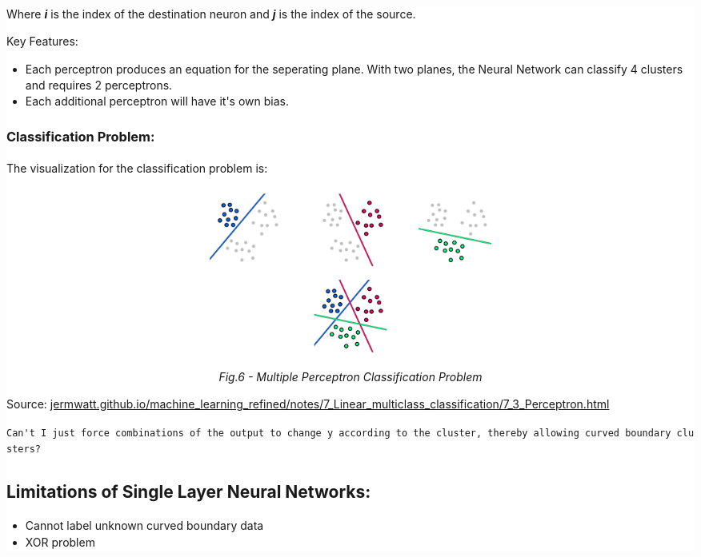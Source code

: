 Where __*i*__ is the index of the destination neuron and __*j*__ is the index of the source.  


Key Features: 
- Each perceptron produces an equation for the seperating plane. With two planes, the Neural Network can classify 4 clusters and requires 2 perceptrons. 
- Each additional perceptron will have it's own bias.


###  Classification Problem:

The visualization for the classification problem is:

<p align="center">
<img src="imgs\multiple_class_regression_jermwatt.png" alt="https://github.com/jermwatt/machine_learning_refined" width="400", class="center"/>
    <br>
    <em>Fig.6 - Multiple Perceptron Classification Problem</em>
</figure>
</p>

Source: [jermwatt.github.io/machine_learning_refined/notes/7_Linear_multiclass_classification/7_3_Perceptron.html](https://jermwatt.github.io/machine_learning_refined/notes/7_Linear_multiclass_classification/7_3_Perceptron.html)


```
Can't I just force combinations of the output to change y according to the cluster, thereby allowing curved boundary clusters? 
```

## Limitations of Single Layer Neural Networks: 
- Cannot label unknown curved boundary data
- XOR problem 

